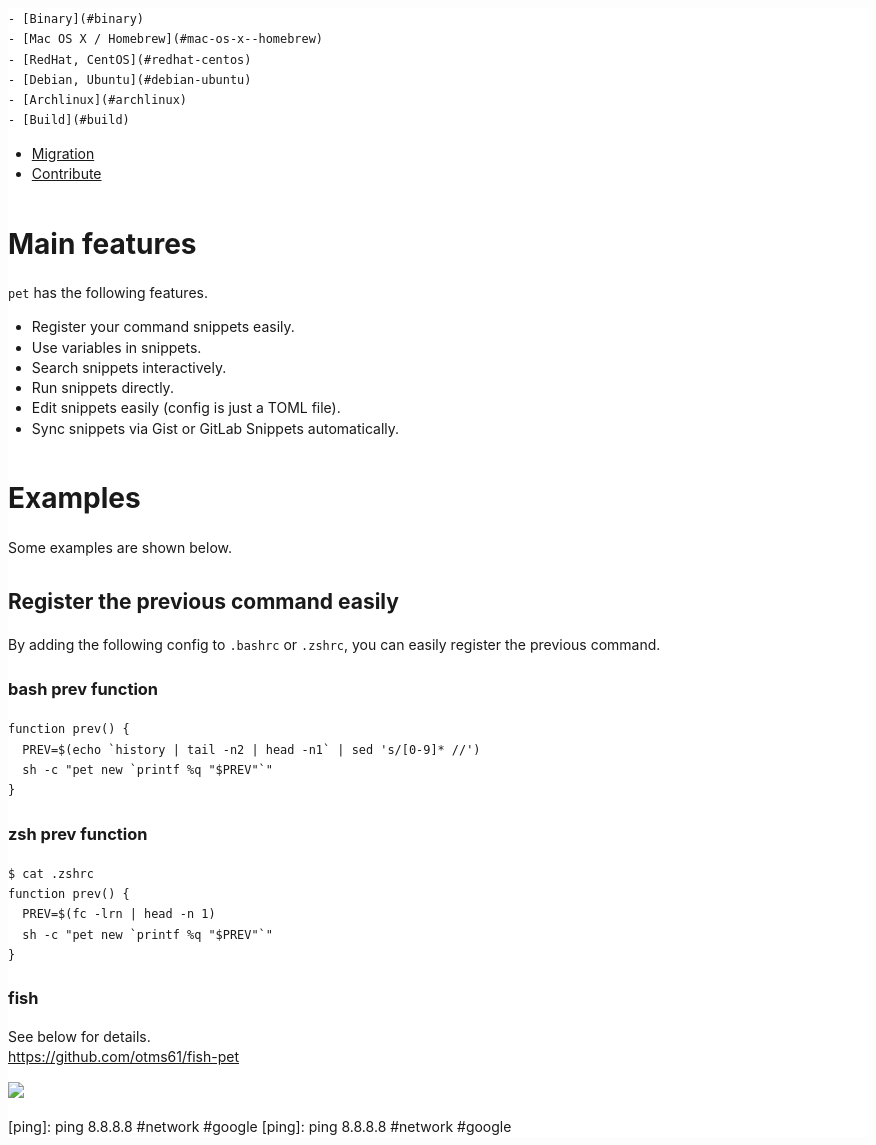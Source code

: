     - [Binary](#binary)
    - [Mac OS X / Homebrew](#mac-os-x--homebrew)
    - [RedHat, CentOS](#redhat-centos)
    - [Debian, Ubuntu](#debian-ubuntu)
    - [Archlinux](#archlinux)
    - [Build](#build)
- [Migration](#migration)
- [Contribute](#contribute)

# Main features
`pet` has the following features.

- Register your command snippets easily.
- Use variables in snippets.
- Search snippets interactively.
- Run snippets directly.
- Edit snippets easily (config is just a TOML file).
- Sync snippets via Gist or GitLab Snippets automatically.

# Examples
Some examples are shown below.

## Register the previous command easily
By adding the following config to `.bashrc` or `.zshrc`, you can easily register the previous command.

### bash prev function

```
function prev() {
  PREV=$(echo `history | tail -n2 | head -n1` | sed 's/[0-9]* //')
  sh -c "pet new `printf %q "$PREV"`"
}
```

### zsh prev function

```
$ cat .zshrc
function prev() {
  PREV=$(fc -lrn | head -n 1)
  sh -c "pet new `printf %q "$PREV"`"
}
```

### fish
See below for details.  
https://github.com/otms61/fish-pet

<img src="doc/pet02.gif" width="700">


[ping]: ping 8.8.8.8 #network #google
[ping]: ping 8.8.8.8 #network #google